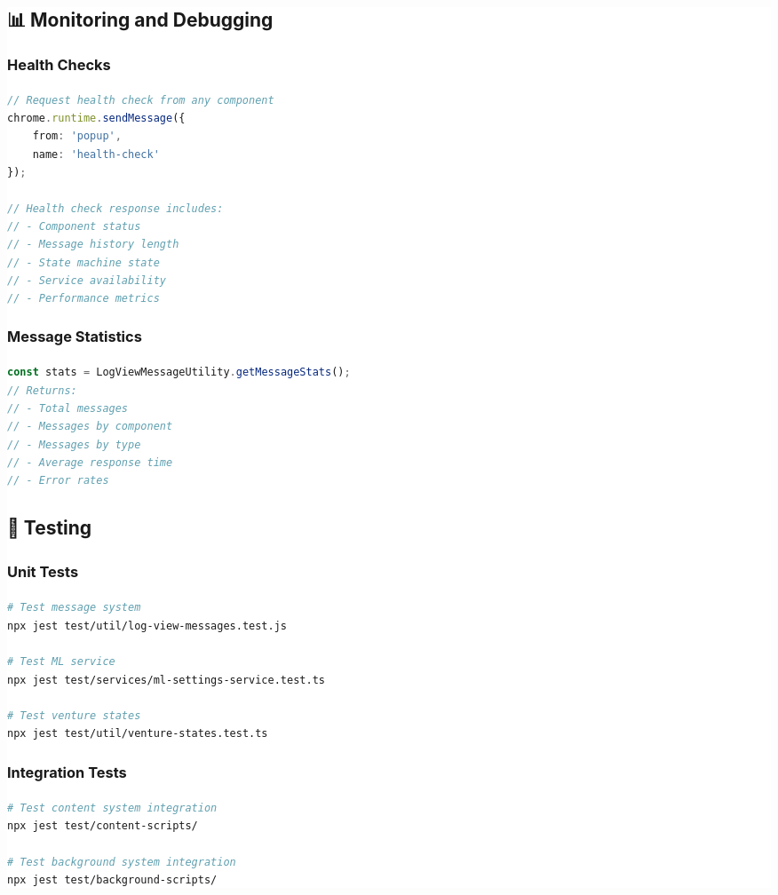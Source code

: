 ## 📊 Monitoring and Debugging

### Health Checks
```typescript
// Request health check from any component
chrome.runtime.sendMessage({
    from: 'popup',
    name: 'health-check'
});

// Health check response includes:
// - Component status
// - Message history length
// - State machine state
// - Service availability
// - Performance metrics
```

### Message Statistics
```typescript
const stats = LogViewMessageUtility.getMessageStats();
// Returns:
// - Total messages
// - Messages by component
// - Messages by type
// - Average response time
// - Error rates
```

## 🧪 Testing

### Unit Tests
```bash
# Test message system
npx jest test/util/log-view-messages.test.js

# Test ML service
npx jest test/services/ml-settings-service.test.ts

# Test venture states
npx jest test/util/venture-states.test.ts
```

### Integration Tests
```bash
# Test content system integration
npx jest test/content-scripts/

# Test background system integration
npx jest test/background-scripts/
```
